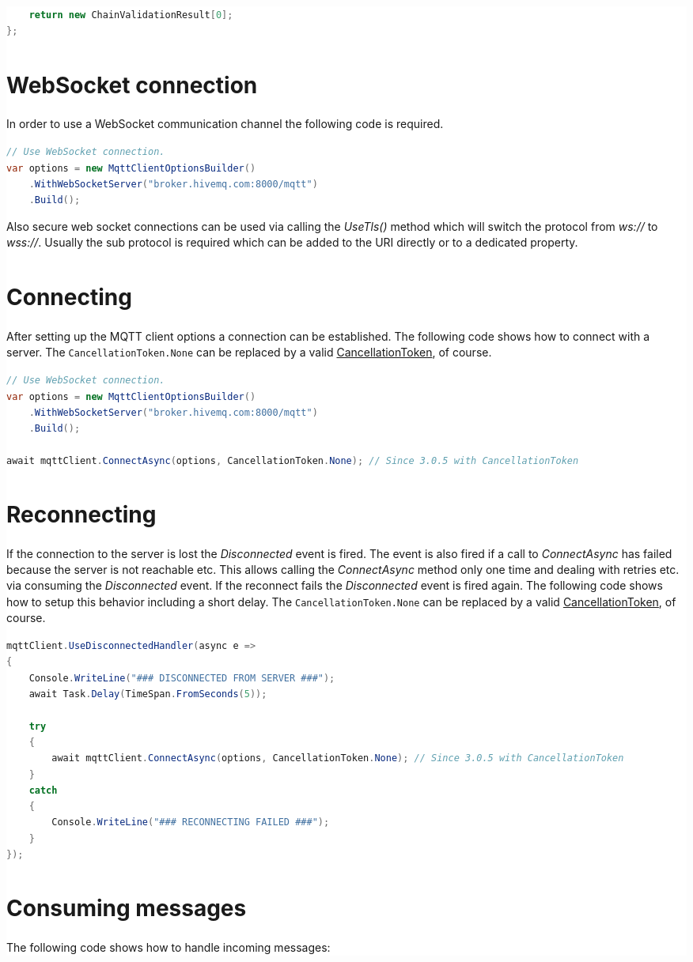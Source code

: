 ```csharp
    return new ChainValidationResult[0];
};
```

# WebSocket connection
In order to use a WebSocket communication channel the following code is required.
```csharp
// Use WebSocket connection.
var options = new MqttClientOptionsBuilder()
    .WithWebSocketServer("broker.hivemq.com:8000/mqtt")
    .Build();
```

Also secure web socket connections can be used via calling the _UseTls()_ method which will switch the protocol from _ws://_ to _wss://_. Usually the sub protocol is required which can be added to the URI directly or to a dedicated property.

# Connecting
After setting up the MQTT client options a connection can be established. The following code shows how to connect with a server. The `CancellationToken.None` can be replaced by a valid [CancellationToken](https://docs.microsoft.com/de-de/dotnet/api/system.threading.cancellationtoken?view=netframework-4.8), of course.
```csharp
// Use WebSocket connection.
var options = new MqttClientOptionsBuilder()
    .WithWebSocketServer("broker.hivemq.com:8000/mqtt")
    .Build();

await mqttClient.ConnectAsync(options, CancellationToken.None); // Since 3.0.5 with CancellationToken
```

# Reconnecting
If the connection to the server is lost the _Disconnected_ event is fired. The event is also fired if a call to _ConnectAsync_ has failed because the server is not reachable etc. This allows calling the _ConnectAsync_ method only one time and dealing with retries etc. via consuming the _Disconnected_ event. If the reconnect fails the _Disconnected_ event is fired again. The following code shows how to setup this behavior including a short delay. The `CancellationToken.None` can be replaced by a valid [CancellationToken](https://docs.microsoft.com/de-de/dotnet/api/system.threading.cancellationtoken?view=netframework-4.8), of course.
```csharp
mqttClient.UseDisconnectedHandler(async e =>
{
    Console.WriteLine("### DISCONNECTED FROM SERVER ###");
    await Task.Delay(TimeSpan.FromSeconds(5));

    try
    {
        await mqttClient.ConnectAsync(options, CancellationToken.None); // Since 3.0.5 with CancellationToken
    }
    catch
    {
        Console.WriteLine("### RECONNECTING FAILED ###");
    }
});
```
# Consuming messages
The following code shows how to handle incoming messages:
```csharp
```